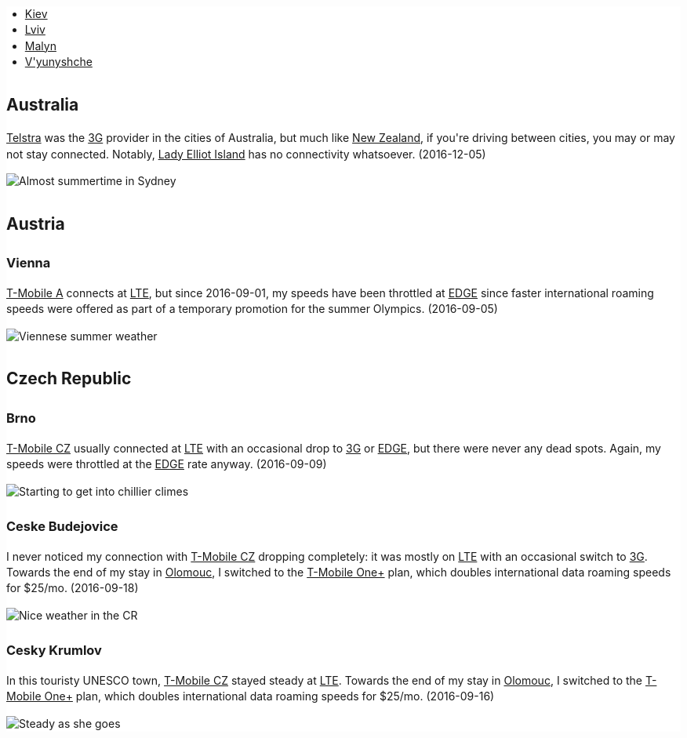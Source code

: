   - [Kiev](#kiev)
  - [Lviv](#lviv)
  - [Malyn](#malyn)
  - [V'yunyshche](#vyunyshche)

## Australia

[Telstra][telstra-au] was the [3G][3g] provider in the cities of Australia, but much like [New Zealand](#new-zealand), if you're driving between cities, you may or may not stay connected. Notably, [Lady Elliot Island](https://en.wikipedia.org/wiki/Lady_Elliot_Island) has no connectivity whatsoever. (2016-12-05)

![Almost summertime in Sydney]({{site.baseurl}}/images/tmobile/australia-sydney.png)

## Austria

### Vienna

[T-Mobile A][tmobile-a] connects at [LTE][lte], but since 2016-09-01, my speeds have been throttled at [EDGE][edge] since faster international roaming speeds were offered as part of a temporary promotion for the summer Olympics. (2016-09-05)

![Viennese summer weather]({{site.baseurl}}/images/tmobile/austria-vienna.png)

## Czech Republic

### Brno

[T-Mobile CZ][tmobile-cz] usually connected at [LTE][lte] with an occasional drop to [3G][3g] or [EDGE][edge], but there were never any dead spots. Again, my speeds were throttled at the [EDGE][edge] rate anyway. (2016-09-09)

![Starting to get into chillier climes]({{site.baseurl}}/images/tmobile/czechrepublic-brno.jpeg)

### Ceske Budejovice

I never noticed my connection with [T-Mobile CZ][tmobile-cz] dropping completely: it was mostly on [LTE][lte] with an occasional switch to [3G][3g]. Towards the end of my stay in [Olomouc](#olomouc), I switched to the [T-Mobile One+][tmobile-one] plan, which doubles international data roaming speeds for $25/mo. (2016-09-18)

![Nice weather in the CR]({{site.baseurl}}/images/tmobile/czechrepublic-ceskebudejovice.png)

### Cesky Krumlov

In this touristy UNESCO town, [T-Mobile CZ][tmobile-cz] stayed steady at [LTE][lte]. Towards the end of my stay in [Olomouc](#olomouc), I switched to the [T-Mobile One+][tmobile-one] plan, which doubles international data roaming speeds for $25/mo. (2016-09-16)

![Steady as she goes]({{site.baseurl}}/images/tmobile/czechrepublic-ceskykrumlov.png)


[3g]: https://en.m.wikipedia.org/wiki/3G
[avea]: http://www.avea.com.tr/web/en/
[cosmote]: https://www.facebook.com/cosmote
[edge]: https://en.m.wikipedia.org/wiki/Enhanced_Data_Rates_for_GSM_Evolution
[google-voice]: https://www.google.com/voice
[gsm]: https://en.m.wikipedia.org/wiki/GSM
[lte]: https://en.m.wikipedia.org/wiki/LTE_(telecommunication)
[mts]: https://www.mts.rs
[nos-pt]: http://www.nos.pt/institucional/EN
[nova-is]: https://www.nova.is
[o2-de]: https://www.o2online.de
[orange-fr]: http://www.orange.fr
[paris-metro]: https://en.m.wikipedia.org/wiki/Paris_M%C3%A9tro
[softbank-jp]: http://www.softbank.jp/en
[tele2-ee]: https://tele2.ee
[tele2-lt]: http://tele2.lt
[tele2-lv]: https://www.tele2.lv
[telstra-au]: https://www.telstra.com.au
[tmobile-a]: http://www.t-mobile.at
[tmobile-countries]: http://www.t-mobile.com/cell-phone-plans/simple-choice-international-plan-countries.html
[tmobile-cz]: https://www.t-mobile.cz/web/en
[tmobile-de]: https://www.t-mobile.de
[tmobile-hr]: https://www.hrvatskitelekom.hr
[tmobile-hu]: https://www.telekom.hu/lakossagi/english
[tmobile-one]: https://explore.t-mobile.com/t-mobile-one
[tmobile-plans]: http://www.t-mobile.com/cell-phone-plans.html
[turkcell]: http://www.turkcell.com.tr
[turk-telekom]: http://turktelekomint.com
[vodafone-nz]: http://www.vodafone.co.nz
[vodafone-ua]: https://www.vodafone.ua